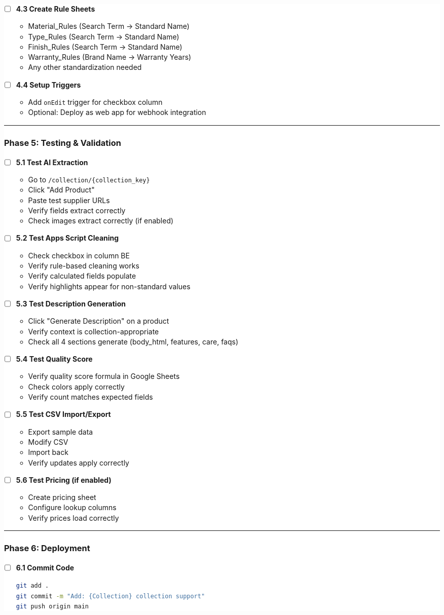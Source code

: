 - [ ] **4.3 Create Rule Sheets**
  - Material_Rules (Search Term → Standard Name)
  - Type_Rules (Search Term → Standard Name)
  - Finish_Rules (Search Term → Standard Name)
  - Warranty_Rules (Brand Name → Warranty Years)
  - Any other standardization needed

- [ ] **4.4 Setup Triggers**
  - Add `onEdit` trigger for checkbox column
  - Optional: Deploy as web app for webhook integration

---

### Phase 5: Testing & Validation

- [ ] **5.1 Test AI Extraction**
  - Go to `/collection/{collection_key}`
  - Click "Add Product"
  - Paste test supplier URLs
  - Verify fields extract correctly
  - Check images extract correctly (if enabled)

- [ ] **5.2 Test Apps Script Cleaning**
  - Check checkbox in column BE
  - Verify rule-based cleaning works
  - Verify calculated fields populate
  - Verify highlights appear for non-standard values

- [ ] **5.3 Test Description Generation**
  - Click "Generate Description" on a product
  - Verify context is collection-appropriate
  - Check all 4 sections generate (body_html, features, care, faqs)

- [ ] **5.4 Test Quality Score**
  - Verify quality score formula in Google Sheets
  - Check colors apply correctly
  - Verify count matches expected fields

- [ ] **5.5 Test CSV Import/Export**
  - Export sample data
  - Modify CSV
  - Import back
  - Verify updates apply correctly

- [ ] **5.6 Test Pricing (if enabled)**
  - Create pricing sheet
  - Configure lookup columns
  - Verify prices load correctly

---

### Phase 6: Deployment

- [ ] **6.1 Commit Code**
  ```bash
  git add .
  git commit -m "Add: {Collection} collection support"
  git push origin main
  ```
